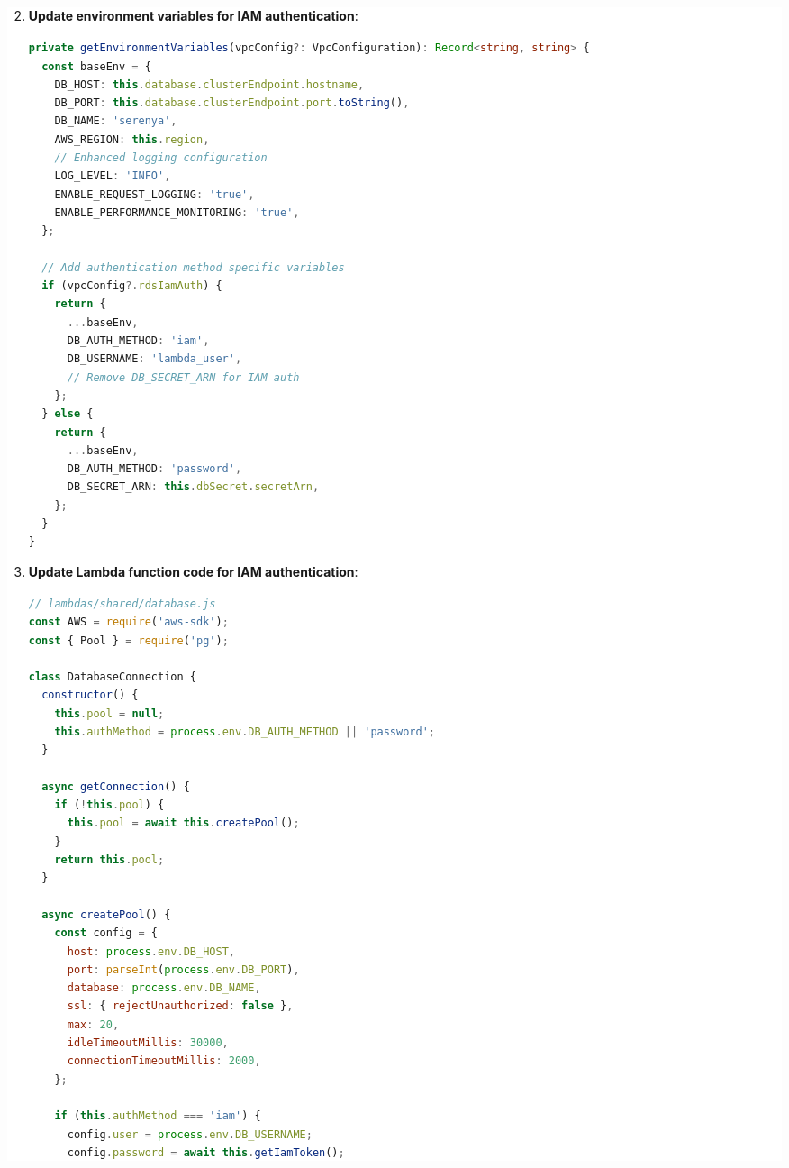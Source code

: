2. **Update environment variables for IAM authentication**:
   ```typescript
   private getEnvironmentVariables(vpcConfig?: VpcConfiguration): Record<string, string> {
     const baseEnv = {
       DB_HOST: this.database.clusterEndpoint.hostname,
       DB_PORT: this.database.clusterEndpoint.port.toString(),
       DB_NAME: 'serenya',
       AWS_REGION: this.region,
       // Enhanced logging configuration
       LOG_LEVEL: 'INFO',
       ENABLE_REQUEST_LOGGING: 'true',
       ENABLE_PERFORMANCE_MONITORING: 'true',
     };

     // Add authentication method specific variables
     if (vpcConfig?.rdsIamAuth) {
       return {
         ...baseEnv,
         DB_AUTH_METHOD: 'iam',
         DB_USERNAME: 'lambda_user',
         // Remove DB_SECRET_ARN for IAM auth
       };
     } else {
       return {
         ...baseEnv,
         DB_AUTH_METHOD: 'password',
         DB_SECRET_ARN: this.dbSecret.secretArn,
       };
     }
   }
   ```

3. **Update Lambda function code for IAM authentication**:
   ```javascript
   // lambdas/shared/database.js
   const AWS = require('aws-sdk');
   const { Pool } = require('pg');

   class DatabaseConnection {
     constructor() {
       this.pool = null;
       this.authMethod = process.env.DB_AUTH_METHOD || 'password';
     }

     async getConnection() {
       if (!this.pool) {
         this.pool = await this.createPool();
       }
       return this.pool;
     }

     async createPool() {
       const config = {
         host: process.env.DB_HOST,
         port: parseInt(process.env.DB_PORT),
         database: process.env.DB_NAME,
         ssl: { rejectUnauthorized: false },
         max: 20,
         idleTimeoutMillis: 30000,
         connectionTimeoutMillis: 2000,
       };

       if (this.authMethod === 'iam') {
         config.user = process.env.DB_USERNAME;
         config.password = await this.getIamToken();
   ```